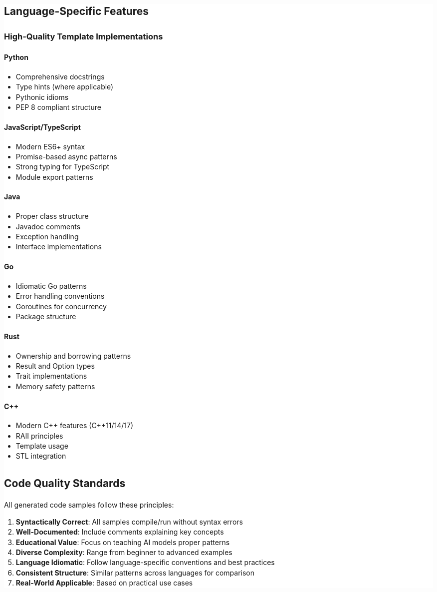 ## Language-Specific Features

### High-Quality Template Implementations

#### Python
- Comprehensive docstrings
- Type hints (where applicable)
- Pythonic idioms
- PEP 8 compliant structure

#### JavaScript/TypeScript
- Modern ES6+ syntax
- Promise-based async patterns
- Strong typing for TypeScript
- Module export patterns

#### Java
- Proper class structure
- Javadoc comments
- Exception handling
- Interface implementations

#### Go
- Idiomatic Go patterns
- Error handling conventions
- Goroutines for concurrency
- Package structure

#### Rust
- Ownership and borrowing patterns
- Result and Option types
- Trait implementations
- Memory safety patterns

#### C++
- Modern C++ features (C++11/14/17)
- RAII principles
- Template usage
- STL integration

## Code Quality Standards

All generated code samples follow these principles:

1. **Syntactically Correct**: All samples compile/run without syntax errors
2. **Well-Documented**: Include comments explaining key concepts
3. **Educational Value**: Focus on teaching AI models proper patterns
4. **Diverse Complexity**: Range from beginner to advanced examples
5. **Language Idiomatic**: Follow language-specific conventions and best practices
6. **Consistent Structure**: Similar patterns across languages for comparison
7. **Real-World Applicable**: Based on practical use cases
